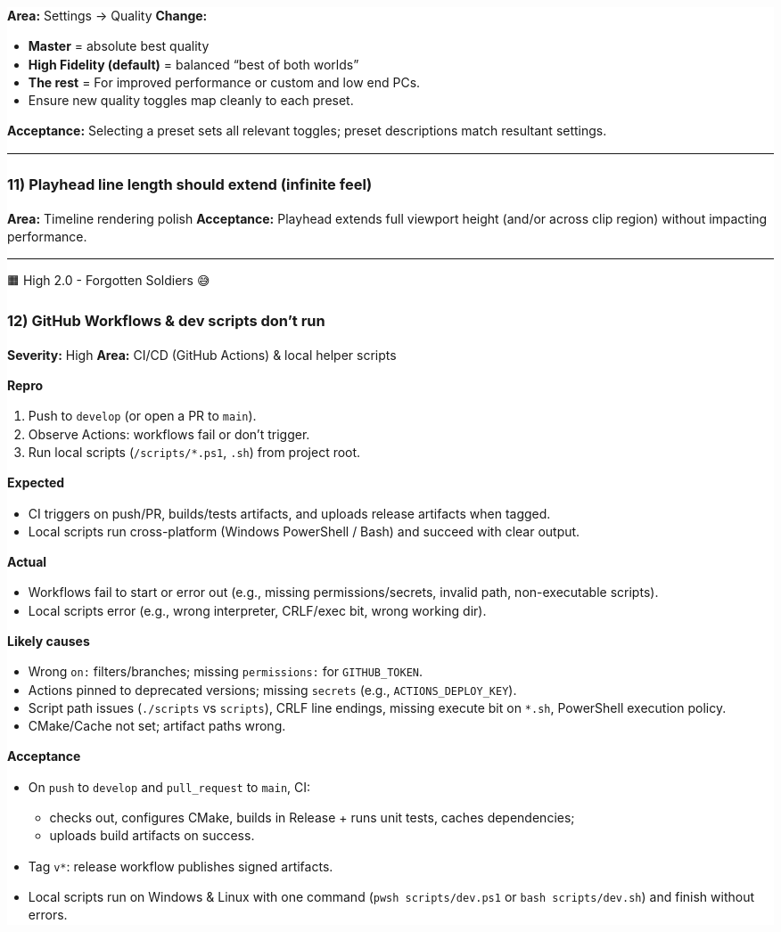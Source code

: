 **Area:** Settings → Quality
**Change:**

* **Master** = absolute best quality
* **High Fidelity (default)** = balanced “best of both worlds”
* **The rest** = For improved performance or custom and low end PCs.
* Ensure new quality toggles map cleanly to each preset.

**Acceptance:** Selecting a preset sets all relevant toggles; preset descriptions match resultant settings.

---

### 11) Playhead line length should extend (infinite feel)

**Area:** Timeline rendering polish
**Acceptance:** Playhead extends full viewport height (and/or across clip region) without impacting performance.

---

🟧 High 2.0 - Forgotten Soldiers 😅

### 12) GitHub Workflows & dev scripts don’t run

**Severity:** High
**Area:** CI/CD (GitHub Actions) & local helper scripts

**Repro**

1. Push to `develop` (or open a PR to `main`).
2. Observe Actions: workflows fail or don’t trigger.
3. Run local scripts (`/scripts/*.ps1`, `.sh`) from project root.

**Expected**

* CI triggers on push/PR, builds/tests artifacts, and uploads release artifacts when tagged.
* Local scripts run cross-platform (Windows PowerShell / Bash) and succeed with clear output.

**Actual**

* Workflows fail to start or error out (e.g., missing permissions/secrets, invalid path, non-executable scripts).
* Local scripts error (e.g., wrong interpreter, CRLF/exec bit, wrong working dir).

**Likely causes**

* Wrong `on:` filters/branches; missing `permissions:` for `GITHUB_TOKEN`.
* Actions pinned to deprecated versions; missing `secrets` (e.g., `ACTIONS_DEPLOY_KEY`).
* Script path issues (`./scripts` vs `scripts`), CRLF line endings, missing execute bit on `*.sh`, PowerShell execution policy.
* CMake/Cache not set; artifact paths wrong.

**Acceptance**

* On `push` to `develop` and `pull_request` to `main`, CI:

  * checks out, configures CMake, builds in Release + runs unit tests, caches dependencies;
  * uploads build artifacts on success.
* Tag `v*`: release workflow publishes signed artifacts.
* Local scripts run on Windows & Linux with one command (`pwsh scripts/dev.ps1` or `bash scripts/dev.sh`) and finish without errors.
